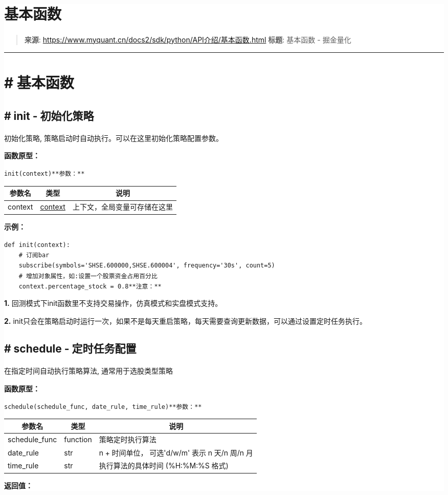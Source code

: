 # 基本函数

> **来源**: https://www.myquant.cn/docs2/sdk/python/API介绍/基本函数.html
> **标题**: 基本函数 - 掘金量化

---

# # 基本函数

## # init - 初始化策略

初始化策略, 策略启动时自动执行。可以在这里初始化策略配置参数。

**函数原型：**
    
    
    init(context)**参数：**

参数名 | 类型 | 说明  
---|---|---  
context | [context](/docs2/sdk/python/变量约定.html#context-上下文对象) | 上下文，全局变量可存储在这里  
  
**示例：**
    
    
    def init(context):
        # 订阅bar
        subscribe(symbols='SHSE.600000,SHSE.600004', frequency='30s', count=5)
    	# 增加对象属性，如:设置一个股票资金占用百分比
    	context.percentage_stock = 0.8**注意：**

**1.** 回测模式下init函数里不支持交易操作，仿真模式和实盘模式支持。

**2.** init只会在策略启动时运行一次，如果不是每天重启策略，每天需要查询更新数据，可以通过设置定时任务执行。

## # schedule - 定时任务配置

在指定时间自动执行策略算法, 通常用于选股类型策略

**函数原型：**
    
    
    schedule(schedule_func, date_rule, time_rule)**参数：**

参数名 | 类型 | 说明  
---|---|---  
schedule_func | function | 策略定时执行算法  
date_rule | str | n + 时间单位， 可选'd/w/m' 表示 n 天/n 周/n 月  
time_rule | str | 执行算法的具体时间 (%H:%M:%S 格式)  
  
**返回值：**
